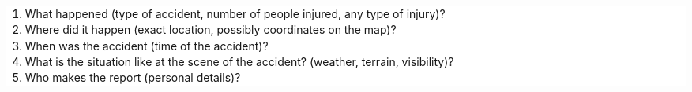 1.  What happened (type of accident, number of people injured, any type of injury)?
2.  Where did it happen (exact location, possibly coordinates on the map)?
3.  When was the accident (time of the accident)?
4.  What is the situation like at the scene of the accident? (weather, terrain, visibility)?
5.  Who makes the report (personal details)?
